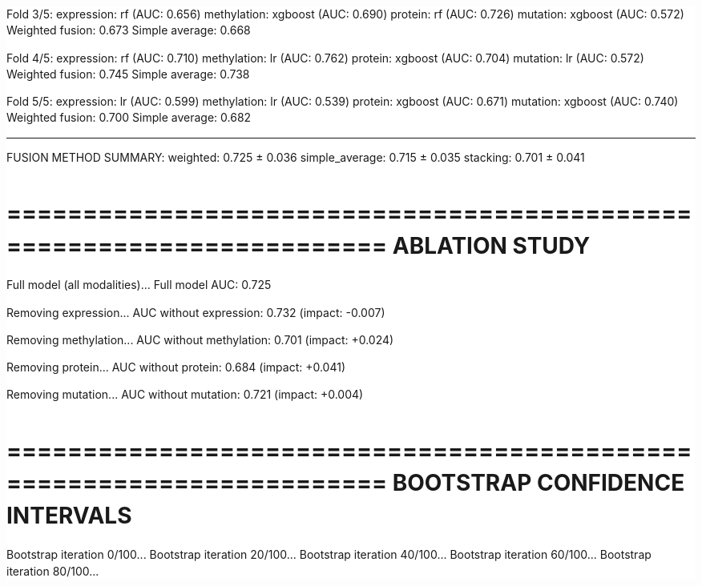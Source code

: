 Fold 3/5:
  expression: rf (AUC: 0.656)
  methylation: xgboost (AUC: 0.690)
  protein: rf (AUC: 0.726)
  mutation: xgboost (AUC: 0.572)
  Weighted fusion: 0.673
  Simple average: 0.668

Fold 4/5:
  expression: rf (AUC: 0.710)
  methylation: lr (AUC: 0.762)
  protein: xgboost (AUC: 0.704)
  mutation: lr (AUC: 0.572)
  Weighted fusion: 0.745
  Simple average: 0.738

Fold 5/5:
  expression: lr (AUC: 0.599)
  methylation: lr (AUC: 0.539)
  protein: xgboost (AUC: 0.671)
  mutation: xgboost (AUC: 0.740)
  Weighted fusion: 0.700
  Simple average: 0.682

--------------------------------------------------
FUSION METHOD SUMMARY:
weighted: 0.725 ± 0.036
simple_average: 0.715 ± 0.035
stacking: 0.701 ± 0.041

======================================================================
ABLATION STUDY
======================================================================

Full model (all modalities)...
Full model AUC: 0.725

Removing expression...
  AUC without expression: 0.732 (impact: -0.007)

Removing methylation...
  AUC without methylation: 0.701 (impact: +0.024)

Removing protein...
  AUC without protein: 0.684 (impact: +0.041)

Removing mutation...
  AUC without mutation: 0.721 (impact: +0.004)

======================================================================
BOOTSTRAP CONFIDENCE INTERVALS
======================================================================
  Bootstrap iteration 0/100...
  Bootstrap iteration 20/100...
  Bootstrap iteration 40/100...
  Bootstrap iteration 60/100...
  Bootstrap iteration 80/100...
